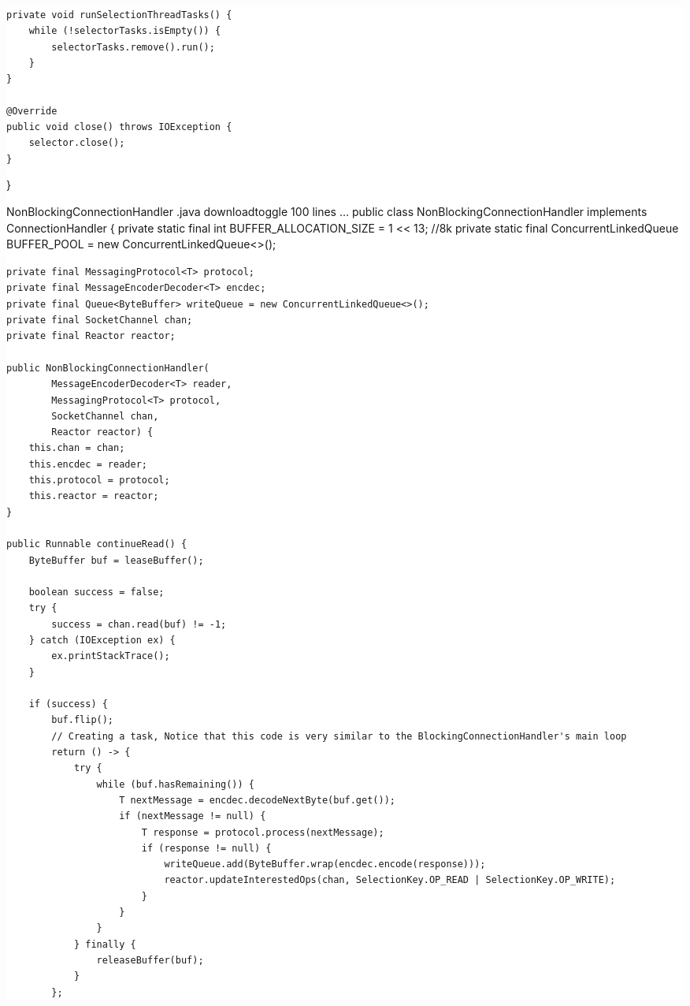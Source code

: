     private void runSelectionThreadTasks() {
        while (!selectorTasks.isEmpty()) {
            selectorTasks.remove().run();
        }
    }
 
    @Override
    public void close() throws IOException {
        selector.close();
    }
 
}


NonBlockingConnectionHandler .java
downloadtoggle
100 lines ...
public class NonBlockingConnectionHandler<T> implements ConnectionHandler<T> {
private static final int BUFFER_ALLOCATION_SIZE = 1 << 13; //8k
    private static final ConcurrentLinkedQueue<ByteBuffer> BUFFER_POOL = new ConcurrentLinkedQueue<>();
 
    private final MessagingProtocol<T> protocol;
    private final MessageEncoderDecoder<T> encdec;
    private final Queue<ByteBuffer> writeQueue = new ConcurrentLinkedQueue<>();
    private final SocketChannel chan;
    private final Reactor reactor;
 
    public NonBlockingConnectionHandler(
            MessageEncoderDecoder<T> reader,
            MessagingProtocol<T> protocol,
            SocketChannel chan,
            Reactor reactor) {
        this.chan = chan;
        this.encdec = reader;
        this.protocol = protocol;
        this.reactor = reactor;
    }
 
    public Runnable continueRead() {
        ByteBuffer buf = leaseBuffer();
 
        boolean success = false;
        try {
            success = chan.read(buf) != -1;
        } catch (IOException ex) {
            ex.printStackTrace();
        }
 
        if (success) {
            buf.flip();
            // Creating a task, Notice that this code is very similar to the BlockingConnectionHandler's main loop
            return () -> {
                try {
                    while (buf.hasRemaining()) {
                        T nextMessage = encdec.decodeNextByte(buf.get());
                        if (nextMessage != null) {
                            T response = protocol.process(nextMessage);
                            if (response != null) {
                                writeQueue.add(ByteBuffer.wrap(encdec.encode(response)));
                                reactor.updateInterestedOps(chan, SelectionKey.OP_READ | SelectionKey.OP_WRITE);
                            }
                        }
                    }
                } finally {
                    releaseBuffer(buf);
                }
            };